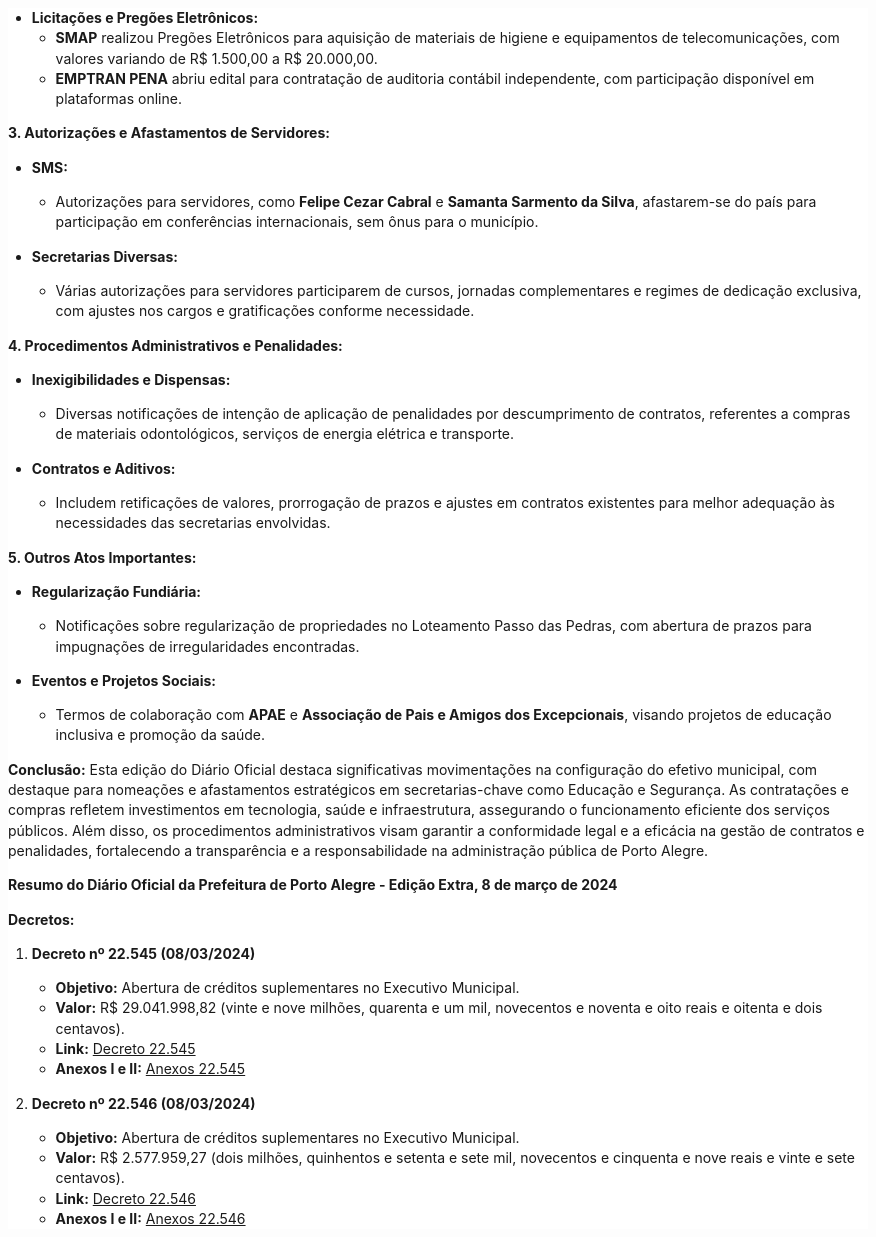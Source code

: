 - **Licitações e Pregões Eletrônicos:**
  - **SMAP** realizou Pregões Eletrônicos para aquisição de materiais de higiene e equipamentos de telecomunicações, com valores variando de R$ 1.500,00 a R$ 20.000,00.
  - **EMPTRAN PENA** abriu edital para contratação de auditoria contábil independente, com participação disponível em plataformas online.

**3. Autorizações e Afastamentos de Servidores:**
- **SMS:**
  - Autorizações para servidores, como **Felipe Cezar Cabral** e **Samanta Sarmento da Silva**, afastarem-se do país para participação em conferências internacionais, sem ônus para o município.
  
- **Secretarias Diversas:**
  - Várias autorizações para servidores participarem de cursos, jornadas complementares e regimes de dedicação exclusiva, com ajustes nos cargos e gratificações conforme necessidade.

**4. Procedimentos Administrativos e Penalidades:**
- **Inexigibilidades e Dispensas:**
  - Diversas notificações de intenção de aplicação de penalidades por descumprimento de contratos, referentes a compras de materiais odontológicos, serviços de energia elétrica e transporte.
  
- **Contratos e Aditivos:**
  - Includem retificações de valores, prorrogação de prazos e ajustes em contratos existentes para melhor adequação às necessidades das secretarias envolvidas.

**5. Outros Atos Importantes:**
- **Regularização Fundiária:**
  - Notificações sobre regularização de propriedades no Loteamento Passo das Pedras, com abertura de prazos para impugnações de irregularidades encontradas.

- **Eventos e Projetos Sociais:**
  - Termos de colaboração com **APAE** e **Associação de Pais e Amigos dos Excepcionais**, visando projetos de educação inclusiva e promoção da saúde.

**Conclusão:**
Esta edição do Diário Oficial destaca significativas movimentações na configuração do efetivo municipal, com destaque para nomeações e afastamentos estratégicos em secretarias-chave como Educação e Segurança. As contratações e compras refletem investimentos em tecnologia, saúde e infraestrutura, assegurando o funcionamento eficiente dos serviços públicos. Além disso, os procedimentos administrativos visam garantir a conformidade legal e a eficácia na gestão de contratos e penalidades, fortalecendo a transparência e a responsabilidade na administração pública de Porto Alegre.

**Resumo do Diário Oficial da Prefeitura de Porto Alegre - Edição Extra, 8 de março de 2024**

**Decretos:**

1. **Decreto nº 22.545 (08/03/2024)**
   - **Objetivo:** Abertura de créditos suplementares no Executivo Municipal.
   - **Valor:** R$ 29.041.998,82 (vinte e nove milhões, quarenta e um mil, novecentos e noventa e oito reais e oitenta e dois centavos).
   - **Link:** [Decreto 22.545](http://dopaonlineupload.procempa.com.br/dopaonlineupload/5112_ce_468168_1.pdf)
   - **Anexos I e II:** [Anexos 22.545](http://dopaonlineupload.procempa.com.br/dopaonlineupload/5112_ce_468168_2.pdf)

2. **Decreto nº 22.546 (08/03/2024)**
   - **Objetivo:** Abertura de créditos suplementares no Executivo Municipal.
   - **Valor:** R$ 2.577.959,27 (dois milhões, quinhentos e setenta e sete mil, novecentos e cinquenta e nove reais e vinte e sete centavos).
   - **Link:** [Decreto 22.546](http://dopaonlineupload.procempa.com.br/dopaonlineupload/5112_ce_468169_1.pdf)
   - **Anexos I e II:** [Anexos 22.546](http://dopaonlineupload.procempa.com.br/dopaonlineupload/5112_ce_468169_2.pdf)

